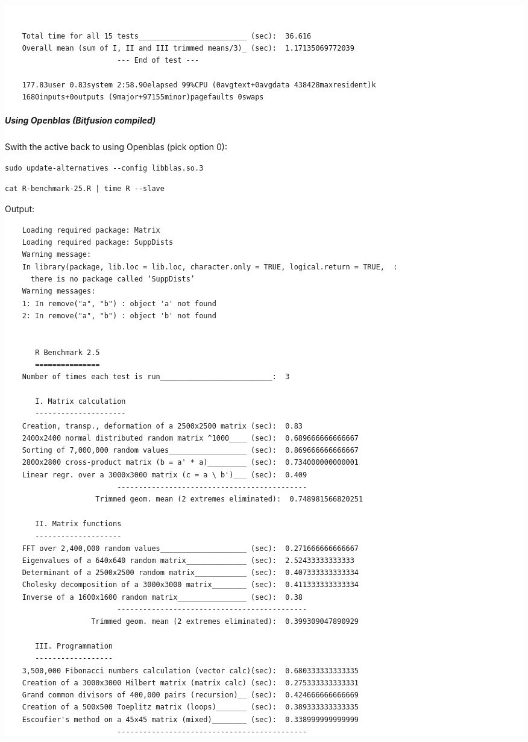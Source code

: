 ```


    Total time for all 15 tests_________________________ (sec):  36.616
    Overall mean (sum of I, II and III trimmed means/3)_ (sec):  1.17135069772039
                          --- End of test ---

    177.83user 0.83system 2:58.90elapsed 99%CPU (0avgtext+0avgdata 438428maxresident)k
    1680inputs+0outputs (9major+97155minor)pagefaults 0swaps
```

##### Using Openblas (Bitfusion compiled)

Swith the active back to using Openblas (pick option 0):

```
sudo update-alternatives --config libblas.so.3
```

```
cat R-benchmark-25.R | time R --slave
```

Output:
```
    Loading required package: Matrix
    Loading required package: SuppDists
    Warning message:
    In library(package, lib.loc = lib.loc, character.only = TRUE, logical.return = TRUE,  :
      there is no package called ‘SuppDists’
    Warning messages:
    1: In remove("a", "b") : object 'a' not found
    2: In remove("a", "b") : object 'b' not found


       R Benchmark 2.5
       ===============
    Number of times each test is run__________________________:  3

       I. Matrix calculation
       ---------------------
    Creation, transp., deformation of a 2500x2500 matrix (sec):  0.83
    2400x2400 normal distributed random matrix ^1000____ (sec):  0.689666666666667
    Sorting of 7,000,000 random values__________________ (sec):  0.869666666666667
    2800x2800 cross-product matrix (b = a' * a)_________ (sec):  0.734000000000001
    Linear regr. over a 3000x3000 matrix (c = a \ b')___ (sec):  0.409
                          --------------------------------------------
                     Trimmed geom. mean (2 extremes eliminated):  0.748981566820251

       II. Matrix functions
       --------------------
    FFT over 2,400,000 random values____________________ (sec):  0.271666666666667
    Eigenvalues of a 640x640 random matrix______________ (sec):  2.52433333333333
    Determinant of a 2500x2500 random matrix____________ (sec):  0.407333333333334
    Cholesky decomposition of a 3000x3000 matrix________ (sec):  0.411333333333334
    Inverse of a 1600x1600 random matrix________________ (sec):  0.38
                          --------------------------------------------
                    Trimmed geom. mean (2 extremes eliminated):  0.399309047890929

       III. Programmation
       ------------------
    3,500,000 Fibonacci numbers calculation (vector calc)(sec):  0.680333333333335
    Creation of a 3000x3000 Hilbert matrix (matrix calc) (sec):  0.275333333333331
    Grand common divisors of 400,000 pairs (recursion)__ (sec):  0.424666666666669
    Creation of a 500x500 Toeplitz matrix (loops)_______ (sec):  0.389333333333335
    Escoufier's method on a 45x45 matrix (mixed)________ (sec):  0.338999999999999
                          --------------------------------------------
```